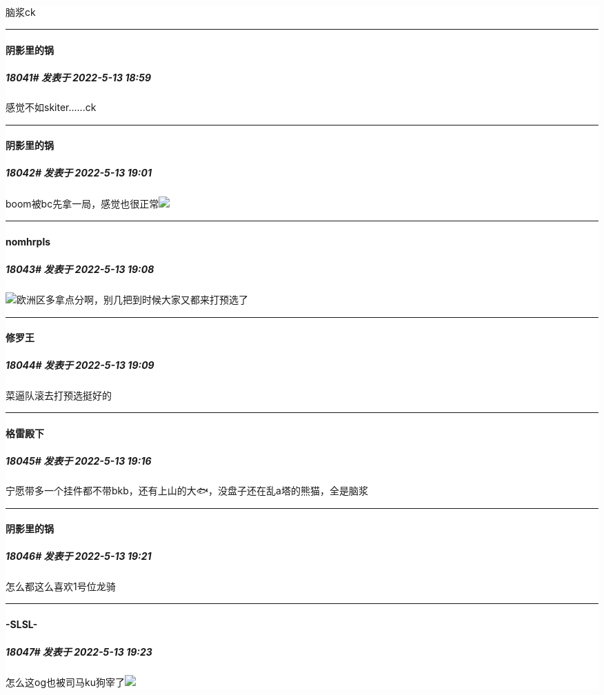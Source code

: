 脑浆ck

*****

####  阴影里的锅  
##### 18041#       发表于 2022-5-13 18:59

感觉不如skiter......ck



*****

####  阴影里的锅  
##### 18042#       发表于 2022-5-13 19:01

boom被bc先拿一局，感觉也很正常<img src="https://static.saraba1st.com/image/smiley/face2017/067.png" referrerpolicy="no-referrer">

*****

####  nomhrpls  
##### 18043#       发表于 2022-5-13 19:08

<img src="https://static.saraba1st.com/image/smiley/face2017/067.png" referrerpolicy="no-referrer">欧洲区多拿点分啊，别几把到时候大家又都来打预选了

*****

####  修罗王  
##### 18044#       发表于 2022-5-13 19:09

菜逼队滚去打预选挺好的



*****

####  格雷殿下  
##### 18045#       发表于 2022-5-13 19:16

宁愿带多一个挂件都不带bkb，还有上山的大🐟，没盘子还在乱a塔的熊猫，全是脑浆

*****

####  阴影里的锅  
##### 18046#       发表于 2022-5-13 19:21

怎么都这么喜欢1号位龙骑



*****

####  -SLSL-  
##### 18047#       发表于 2022-5-13 19:23

怎么这og也被司马ku狗宰了<img src="https://static.saraba1st.com/image/smiley/face2017/049.png" referrerpolicy="no-referrer">
